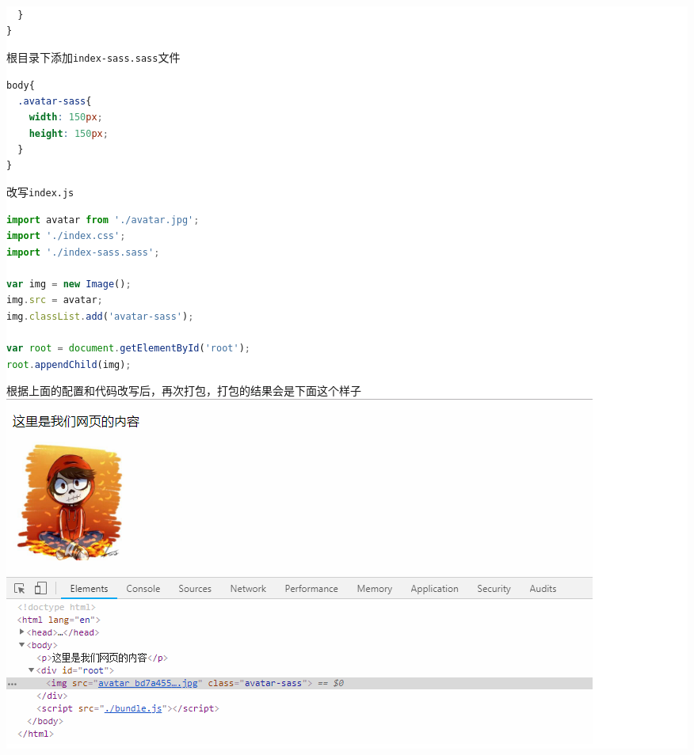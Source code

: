 ```js
  }
}
```
根目录下添加`index-sass.sass`文件
```scss
body{
  .avatar-sass{
    width: 150px;
    height: 150px;
  }
}
```

改写`index.js`
```js
import avatar from './avatar.jpg';
import './index.css';
import './index-sass.sass';

var img = new Image();
img.src = avatar;
img.classList.add('avatar-sass');

var root = document.getElementById('root');
root.appendChild(img);
```

根据上面的配置和代码改写后，再次打包，打包的结果会是下面这个样子
![打包结果](../images/webpack/11.png)
